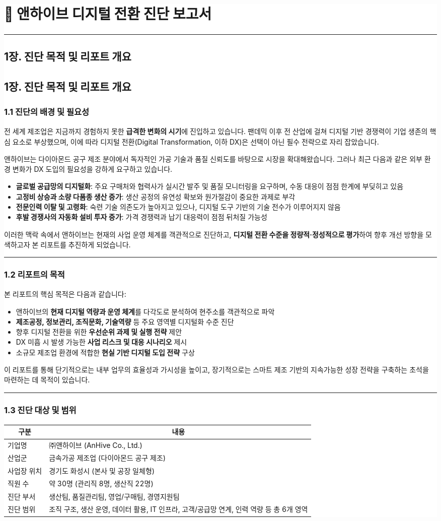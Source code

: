 
# 📘 앤하이브 디지털 전환 진단 보고서

---

## 1장. 진단 목적 및 리포트 개요

## **1장. 진단 목적 및 리포트 개요**

### 1.1 진단의 배경 및 필요성

전 세계 제조업은 지금까지 경험하지 못한 **급격한 변화의 시기**에 진입하고 있습니다. 팬데믹 이후 전 산업에 걸쳐 디지털 기반 경쟁력이 기업 생존의 핵심 요소로 부상했으며, 이에 따라 디지털 전환(Digital Transformation, 이하 DX)은 선택이 아닌 필수 전략으로 자리 잡았습니다.

앤하이브는 다이아몬드 공구 제조 분야에서 독자적인 가공 기술과 품질 신뢰도를 바탕으로 시장을 확대해왔습니다. 그러나 최근 다음과 같은 외부 환경 변화가 DX 도입의 필요성을 강하게 요구하고 있습니다.

* **글로벌 공급망의 디지털화**: 주요 구매처와 협력사가 실시간 발주 및 품질 모니터링을 요구하며, 수동 대응이 점점 한계에 부딪히고 있음
* **고정비 상승과 소량 다품종 생산 증가**: 생산 공정의 유연성 확보와 원가절감이 중요한 과제로 부각
* **전문인력 이탈 및 고령화**: 숙련 기술 의존도가 높아지고 있으나, 디지털 도구 기반의 기술 전수가 이루어지지 않음
* **후발 경쟁사의 자동화 설비 투자 증가**: 가격 경쟁력과 납기 대응력이 점점 뒤처질 가능성

이러한 맥락 속에서 앤하이브는 현재의 사업 운영 체계를 객관적으로 진단하고, **디지털 전환 수준을 정량적·정성적으로 평가**하여 향후 개선 방향을 모색하고자 본 리포트를 추진하게 되었습니다.

---

### 1.2 리포트의 목적

본 리포트의 핵심 목적은 다음과 같습니다:

* 앤하이브의 **현재 디지털 역량과 운영 체계**를 다각도로 분석하여 현주소를 객관적으로 파악
* **제조공정, 정보관리, 조직문화, 기술역량** 등 주요 영역별 디지털화 수준 진단
* 향후 디지털 전환을 위한 **우선순위 과제 및 실행 전략** 제안
* DX 미흡 시 발생 가능한 **사업 리스크 및 대응 시나리오** 제시
* 소규모 제조업 환경에 적합한 **현실 기반 디지털 도입 전략** 구상

이 리포트를 통해 단기적으로는 내부 업무의 효율성과 가시성을 높이고, 장기적으로는 스마트 제조 기반의 지속가능한 성장 전략을 구축하는 초석을 마련하는 데 목적이 있습니다.

---

### 1.3 진단 대상 및 범위

| 구분     | 내용                                                       |
| ------ | -------------------------------------------------------- |
| 기업명    | ㈜앤하이브 (AnHive Co., Ltd.)                                 |
| 산업군    | 금속가공 제조업 (다이아몬드 공구 제조)                                   |
| 사업장 위치 | 경기도 화성시 (본사 및 공장 일체형)                                    |
| 직원 수   | 약 30명 (관리직 8명, 생산직 22명)                                  |
| 진단 부서  | 생산팀, 품질관리팀, 영업/구매팀, 경영지원팀                                |
| 진단 범위  | 조직 구조, 생산 운영, 데이터 활용, IT 인프라, 고객/공급망 연계, 인력 역량 등 총 6개 영역 |

